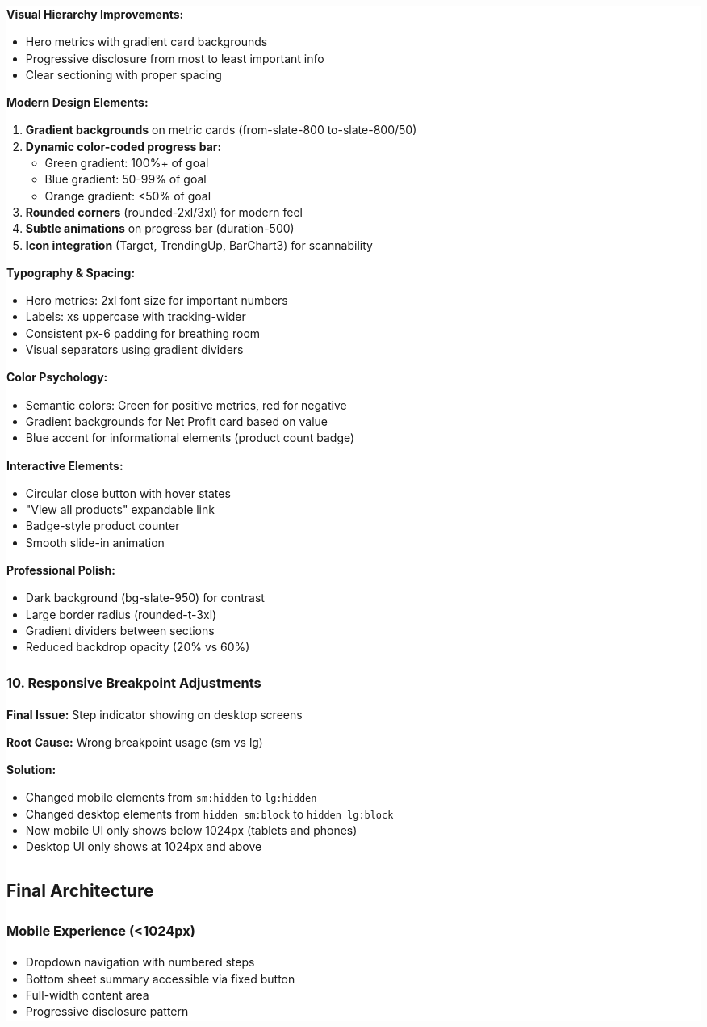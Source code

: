 **Visual Hierarchy Improvements:**
- Hero metrics with gradient card backgrounds
- Progressive disclosure from most to least important info
- Clear sectioning with proper spacing

**Modern Design Elements:**
1. **Gradient backgrounds** on metric cards (from-slate-800 to-slate-800/50)
2. **Dynamic color-coded progress bar:**
   - Green gradient: 100%+ of goal
   - Blue gradient: 50-99% of goal  
   - Orange gradient: <50% of goal
3. **Rounded corners** (rounded-2xl/3xl) for modern feel
4. **Subtle animations** on progress bar (duration-500)
5. **Icon integration** (Target, TrendingUp, BarChart3) for scannability

**Typography & Spacing:**
- Hero metrics: 2xl font size for important numbers
- Labels: xs uppercase with tracking-wider
- Consistent px-6 padding for breathing room
- Visual separators using gradient dividers

**Color Psychology:**
- Semantic colors: Green for positive metrics, red for negative
- Gradient backgrounds for Net Profit card based on value
- Blue accent for informational elements (product count badge)

**Interactive Elements:**
- Circular close button with hover states
- "View all products" expandable link
- Badge-style product counter
- Smooth slide-in animation

**Professional Polish:**
- Dark background (bg-slate-950) for contrast
- Large border radius (rounded-t-3xl)
- Gradient dividers between sections
- Reduced backdrop opacity (20% vs 60%)

### 10. Responsive Breakpoint Adjustments

**Final Issue:** Step indicator showing on desktop screens

**Root Cause:** Wrong breakpoint usage (sm vs lg)

**Solution:**
- Changed mobile elements from `sm:hidden` to `lg:hidden`
- Changed desktop elements from `hidden sm:block` to `hidden lg:block`
- Now mobile UI only shows below 1024px (tablets and phones)
- Desktop UI only shows at 1024px and above

## Final Architecture

### Mobile Experience (<1024px)
- Dropdown navigation with numbered steps
- Bottom sheet summary accessible via fixed button
- Full-width content area
- Progressive disclosure pattern

